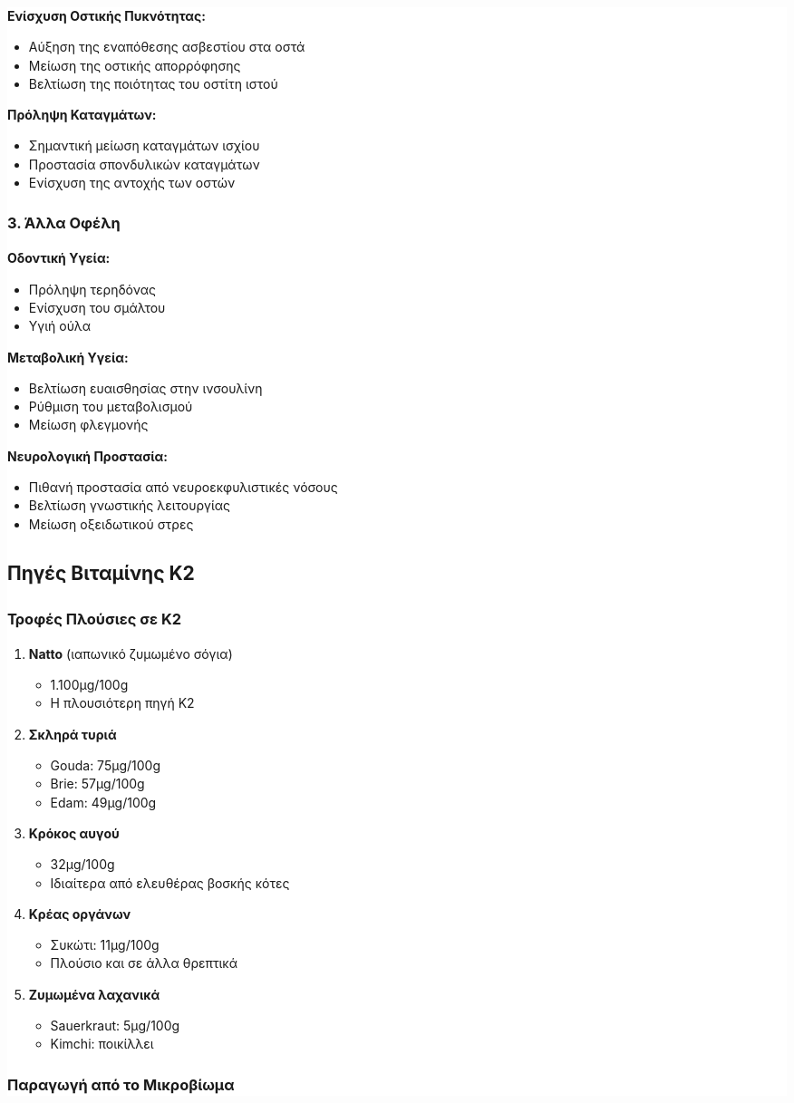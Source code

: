 **Ενίσχυση Οστικής Πυκνότητας:**
- Αύξηση της εναπόθεσης ασβεστίου στα οστά
- Μείωση της οστικής απορρόφησης
- Βελτίωση της ποιότητας του οστίτη ιστού

**Πρόληψη Καταγμάτων:**
- Σημαντική μείωση καταγμάτων ισχίου
- Προστασία σπονδυλικών καταγμάτων
- Ενίσχυση της αντοχής των οστών

### 3. Άλλα Οφέλη

**Οδοντική Υγεία:**
- Πρόληψη τερηδόνας
- Ενίσχυση του σμάλτου
- Υγιή ούλα

**Μεταβολική Υγεία:**
- Βελτίωση ευαισθησίας στην ινσουλίνη
- Ρύθμιση του μεταβολισμού
- Μείωση φλεγμονής

**Νευρολογική Προστασία:**
- Πιθανή προστασία από νευροεκφυλιστικές νόσους
- Βελτίωση γνωστικής λειτουργίας
- Μείωση οξειδωτικού στρες

## Πηγές Βιταμίνης Κ2

### Τροφές Πλούσιες σε Κ2

1. **Natto** (ιαπωνικό ζυμωμένο σόγια)
   - 1.100μg/100g
   - Η πλουσιότερη πηγή Κ2

2. **Σκληρά τυριά**
   - Gouda: 75μg/100g
   - Brie: 57μg/100g
   - Edam: 49μg/100g

3. **Κρόκος αυγού**
   - 32μg/100g
   - Ιδιαίτερα από ελευθέρας βοσκής κότες

4. **Κρέας οργάνων**
   - Συκώτι: 11μg/100g
   - Πλούσιο και σε άλλα θρεπτικά

5. **Ζυμωμένα λαχανικά**
   - Sauerkraut: 5μg/100g
   - Kimchi: ποικίλλει

### Παραγωγή από το Μικροβίωμα
